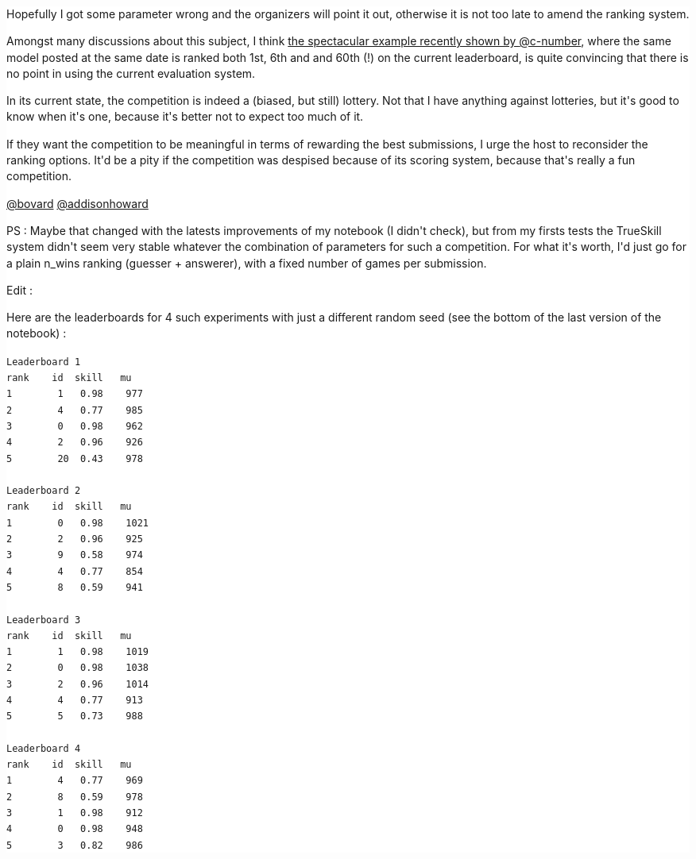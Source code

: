 Hopefully I got some parameter wrong and the organizers will point it out, otherwise it is not too late to amend the ranking system.

Amongst many discussions about this subject, I think [the spectacular example recently shown by ](https://www.kaggle.com/competitions/llm-20-questions/discussion/520928)[@c-number](https://www.kaggle.com/c-number), where the same model posted at the same date is ranked both 1st, 6th and and 60th (!) on the current leaderboard, is quite convincing that there is no point in using the current evaluation system.

In its current state, the competition is indeed a (biased, but still) lottery.  Not that I have anything against lotteries, but it's good to know when it's one, because it's better not to expect too much of it.

If they want the competition to be meaningful in terms of rewarding the best submissions, I urge the host to reconsider the ranking options.  It'd be a pity if the competition was despised because of its scoring system, because that's really a fun competition.

[@bovard](https://www.kaggle.com/bovard) [@addisonhoward](https://www.kaggle.com/addisonhoward)

PS : Maybe that changed with the latests improvements of my notebook (I didn't check), but from my firsts tests the TrueSkill system didn't seem very stable whatever the combination of parameters for such a competition.  For what it's worth, I'd just go for a plain n_wins ranking (guesser + answerer), with a fixed number of games per submission.

Edit :

Here are the leaderboards for 4 such experiments with just a different random seed (see the bottom of the last version of the notebook) :

```
Leaderboard 1
rank    id  skill   mu
1        1   0.98    977
2        4   0.77    985
3        0   0.98    962
4        2   0.96    926
5        20  0.43    978

Leaderboard 2
rank    id  skill   mu
1        0   0.98    1021
2        2   0.96    925
3        9   0.58    974
4        4   0.77    854
5        8   0.59    941

Leaderboard 3
rank    id  skill   mu
1        1   0.98    1019
2        0   0.98    1038
3        2   0.96    1014
4        4   0.77    913
5        5   0.73    988

Leaderboard 4
rank    id  skill   mu
1        4   0.77    969
2        8   0.59    978
3        1   0.98    912
4        0   0.98    948
5        3   0.82    986

```
